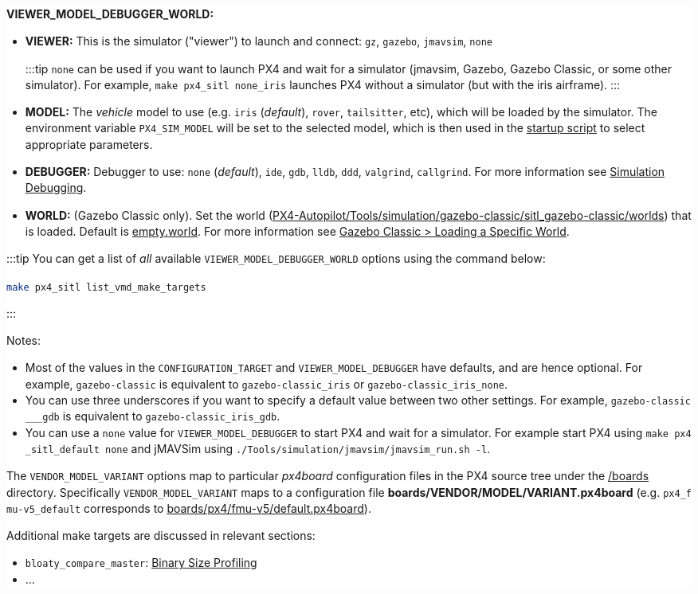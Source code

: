 **VIEWER_MODEL_DEBUGGER_WORLD:**
  
- **VIEWER:** This is the simulator ("viewer") to launch and connect: `gz`, `gazebo`, `jmavsim`, `none` 

  :::tip
  `none` can be used if you want to launch PX4 and wait for a simulator (jmavsim, Gazebo, Gazebo Classic, or some other simulator).
  For example, `make px4_sitl none_iris` launches PX4 without a simulator (but with the iris airframe).
  :::
- **MODEL:** The *vehicle* model to use (e.g. `iris` (*default*), `rover`, `tailsitter`, etc), which will be loaded by the simulator.
  The environment variable `PX4_SIM_MODEL` will be set to the selected model, which is then used in the [startup script](../simulation/README.md#startup-scripts) to select appropriate parameters. 
- **DEBUGGER:** Debugger to use: `none` (*default*), `ide`, `gdb`, `lldb`, `ddd`, `valgrind`, `callgrind`. 
  For more information see [Simulation Debugging](../debug/simulation_debugging.md).
- **WORLD:** (Gazebo Classic only).
  Set the world ([PX4-Autopilot/Tools/simulation/gazebo-classic/sitl_gazebo-classic/worlds](https://github.com/PX4/PX4-SITL_gazebo-classic/tree/main/worlds)) that is loaded.
  Default is [empty.world](https://github.com/PX4/PX4-SITL_gazebo-classic/blob/main/worlds/empty.world).
  For more information see [Gazebo Classic > Loading a Specific World](../sim_gazebo_classic/README.md#set_world).

:::tip
You can get a list of *all* available `VIEWER_MODEL_DEBUGGER_WORLD` options using the command below:

```sh
make px4_sitl list_vmd_make_targets
```
:::

Notes:
- Most of the values in the `CONFIGURATION_TARGET` and `VIEWER_MODEL_DEBUGGER` have defaults, and are hence optional.
  For example, `gazebo-classic` is equivalent to `gazebo-classic_iris` or `gazebo-classic_iris_none`.
- You can use three underscores if you want to specify a default value between two other settings.
  For example, `gazebo-classic___gdb` is equivalent to `gazebo-classic_iris_gdb`.
- You can use a `none` value for `VIEWER_MODEL_DEBUGGER` to start PX4 and wait for a simulator.
  For example start PX4 using `make px4_sitl_default none` and jMAVSim using `./Tools/simulation/jmavsim/jmavsim_run.sh -l`.


The `VENDOR_MODEL_VARIANT` options map to particular *px4board* configuration files in the PX4 source tree under the [/boards](https://github.com/PX4/PX4-Autopilot/tree/release/1.14/boards) directory.
Specifically `VENDOR_MODEL_VARIANT` maps to a configuration file **boards/VENDOR/MODEL/VARIANT.px4board**
(e.g. `px4_fmu-v5_default` corresponds to [boards/px4/fmu-v5/default.px4board](https://github.com/PX4/PX4-Autopilot/blob/release/1.14/boards/px4/fmu-v5/default.px4board)).

Additional make targets are discussed in relevant sections:
- `bloaty_compare_master`: [Binary Size Profiling]()
- ...
